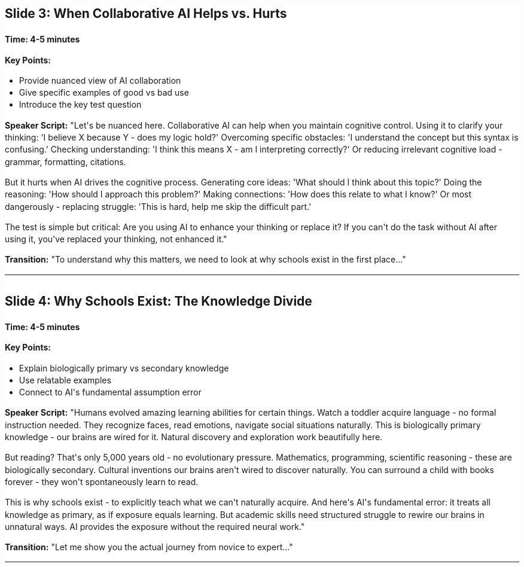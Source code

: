 ## Slide 3: When Collaborative AI Helps vs. Hurts

**Time: 4-5 minutes**

**Key Points:**
- Provide nuanced view of AI collaboration
- Give specific examples of good vs bad use
- Introduce the key test question

**Speaker Script:**
"Let's be nuanced here. Collaborative AI can help when you maintain cognitive control. Using it to clarify your thinking: 'I believe X because Y - does my logic hold?' Overcoming specific obstacles: 'I understand the concept but this syntax is confusing.' Checking understanding: 'I think this means X - am I interpreting correctly?' Or reducing irrelevant cognitive load - grammar, formatting, citations.

But it hurts when AI drives the cognitive process. Generating core ideas: 'What should I think about this topic?' Doing the reasoning: 'How should I approach this problem?' Making connections: 'How does this relate to what I know?' Or most dangerously - replacing struggle: 'This is hard, help me skip the difficult part.'

The test is simple but critical: Are you using AI to enhance your thinking or replace it? If you can't do the task without AI after using it, you've replaced your thinking, not enhanced it."

**Transition:** "To understand why this matters, we need to look at why schools exist in the first place..."

---

## Slide 4: Why Schools Exist: The Knowledge Divide

**Time: 4-5 minutes**

**Key Points:**
- Explain biologically primary vs secondary knowledge
- Use relatable examples
- Connect to AI's fundamental assumption error

**Speaker Script:**
"Humans evolved amazing learning abilities for certain things. Watch a toddler acquire language - no formal instruction needed. They recognize faces, read emotions, navigate social situations naturally. This is biologically primary knowledge - our brains are wired for it. Natural discovery and exploration work beautifully here.

But reading? That's only 5,000 years old - no evolutionary pressure. Mathematics, programming, scientific reasoning - these are biologically secondary. Cultural inventions our brains aren't wired to discover naturally. You can surround a child with books forever - they won't spontaneously learn to read.

This is why schools exist - to explicitly teach what we can't naturally acquire. And here's AI's fundamental error: it treats all knowledge as primary, as if exposure equals learning. But academic skills need structured struggle to rewire our brains in unnatural ways. AI provides the exposure without the required neural work."

**Transition:** "Let me show you the actual journey from novice to expert..."

---